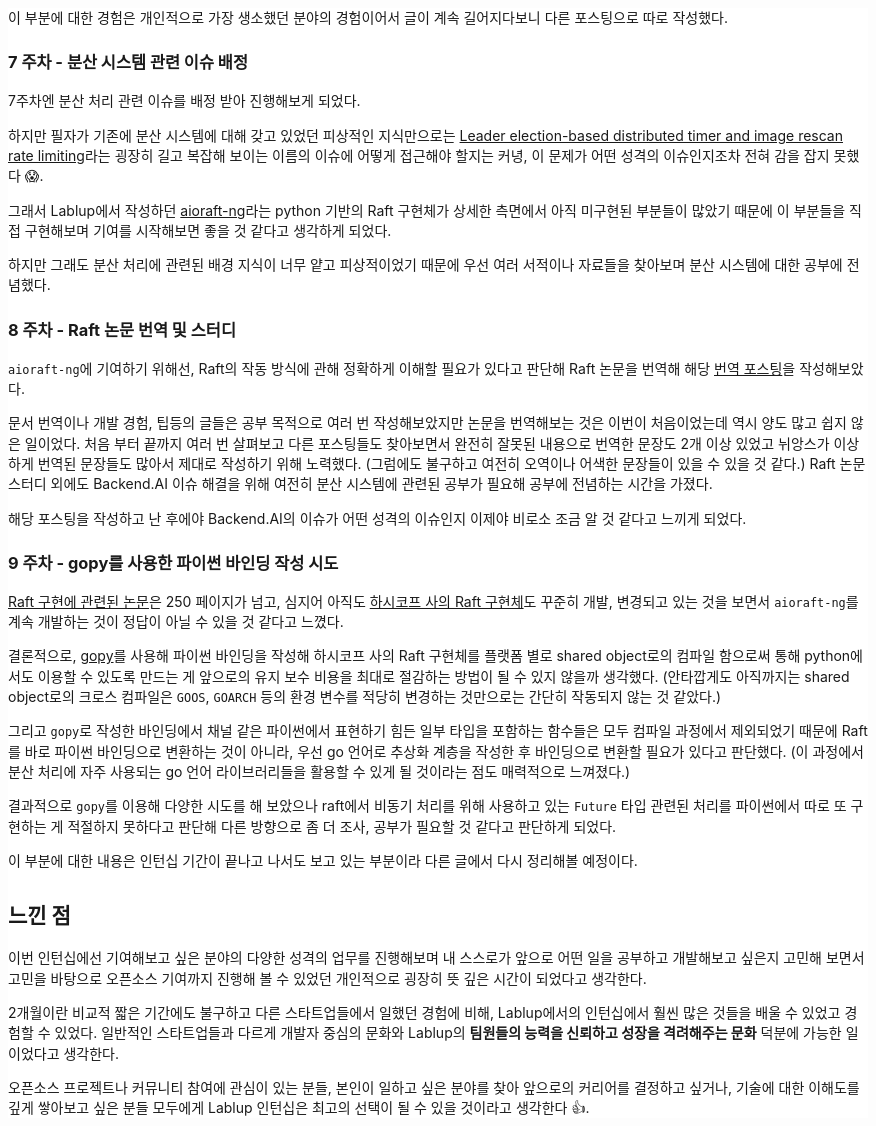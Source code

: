이 부분에 대한 경험은 개인적으로 가장 생소했던 분야의 경험이어서 글이 계속 길어지다보니 다른 포스팅으로 따로 작성했다.

### 7 주차 - 분산 시스템 관련 이슈 배정

7주차엔 분산 처리 관련 이슈를 배정 받아 진행해보게 되었다.

하지만 필자가 기존에 분산 시스템에 대해 갖고 있었던 피상적인 지식만으로는 [Leader election-based distributed timer and image rescan rate limiting](https://github.com/lablup/backend.ai/issues/415)라는 굉장히 길고 복잡해 보이는 이름의 이슈에 어떻게 접근해야 할지는 커녕, 이 문제가 어떤 성격의 이슈인지조차 전혀 감을 잡지 못했다 😱.

그래서 Lablup에서 작성하던 [aioraft-ng](https://github.com/lablup/aioraft-ng)라는 python 기반의 Raft 구현체가 상세한 측면에서 아직 미구현된 부분들이 많았기 때문에 이 부분들을 직접 구현해보며 기여를 시작해보면 좋을 것 같다고 생각하게 되었다.

하지만 그래도 분산 처리에 관련된 배경 지식이 너무 얕고 피상적이었기 때문에 우선 여러 서적이나 자료들을 찾아보며 분산 시스템에 대한 공부에 전념했다.

### 8 주차 - Raft 논문 번역 및 스터디

`aioraft-ng`에 기여하기 위해선, Raft의 작동 방식에 관해 정확하게 이해할 필요가 있다고 판단해 Raft 논문을 번역해 해당 [번역 포스팅](https://jopemachine.github.io/2022/12/19/Raft-Review/)을 작성해보았다.

문서 번역이나 개발 경험, 팁등의 글들은 공부 목적으로 여러 번 작성해보았지만 논문을 번역해보는 것은 이번이 처음이었는데 역시 양도 많고 쉽지 않은 일이었다. 처음 부터 끝까지 여러 번 살펴보고 다른 포스팅들도 찾아보면서 완전히 잘못된 내용으로 번역한 문장도 2개 이상 있었고 뉘앙스가 이상하게 번역된 문장들도 많아서 제대로 작성하기 위해 노력했다. (그럼에도 불구하고 여전히 오역이나 어색한 문장들이 있을 수 있을 것 같다.) Raft 논문 스터디 외에도 Backend.AI 이슈 해결을 위해 여전히 분산 시스템에 관련된 공부가 필요해 공부에 전념하는 시간을 가졌다.

해당 포스팅을 작성하고 난 후에야 Backend.AI의 이슈가 어떤 성격의 이슈인지 이제야 비로소 조금 알 것 같다고 느끼게 되었다.

### 9 주차 - gopy를 사용한 파이썬 바인딩 작성 시도

[Raft 구현에 관련된 논문](https://web.stanford.edu/~ouster/cgi-bin/papers/OngaroPhD.pdf)은 250 페이지가 넘고, 심지어 아직도 [하시코프 사의 Raft 구현체](https://github.com/hashicorp/raft)도 꾸준히 개발, 변경되고 있는 것을 보면서 `aioraft-ng`를 계속 개발하는 것이 정답이 아닐 수 있을 것 같다고 느꼈다.

결론적으로, [gopy](https://github.com/go-python/gopy)를 사용해 파이썬 바인딩을 작성해 하시코프 사의 Raft 구현체를 플랫폼 별로 shared object로의 컴파일 함으로써 통해 python에서도 이용할 수 있도록 만드는 게 앞으로의 유지 보수 비용을 최대로 절감하는 방법이 될 수 있지 않을까 생각했다. (안타깝게도 아직까지는 shared object로의 크로스 컴파일은 `GOOS`, `GOARCH` 등의 환경 변수를 적당히 변경하는 것만으로는 간단히 작동되지 않는 것 같았다.)

그리고 `gopy`로 작성한 바인딩에서 채널 같은 파이썬에서 표현하기 힘든 일부 타입을 포함하는 함수들은 모두 컴파일 과정에서 제외되었기 때문에 Raft를 바로 파이썬 바인딩으로 변환하는 것이 아니라, 우선 go 언어로 추상화 계층을 작성한 후 바인딩으로 변환할 필요가 있다고 판단했다. (이 과정에서 분산 처리에 자주 사용되는 go 언어 라이브러리들을 활용할 수 있게 될 것이라는 점도 매력적으로 느껴졌다.)

결과적으로 `gopy`를 이용해 다양한 시도를 해 보았으나 raft에서 비동기 처리를 위해 사용하고 있는 `Future` 타입 관련된 처리를 파이썬에서 따로 또 구현하는 게 적절하지 못하다고 판단해 다른 방향으로 좀 더 조사, 공부가 필요할 것 같다고 판단하게 되었다.

이 부분에 대한 내용은 인턴십 기간이 끝나고 나서도 보고 있는 부분이라 다른 글에서 다시 정리해볼 예정이다.

## 느낀 점

이번 인턴십에선 기여해보고 싶은 분야의 다양한 성격의 업무를 진행해보며 내 스스로가 앞으로 어떤 일을 공부하고 개발해보고 싶은지 고민해 보면서 고민을 바탕으로 오픈소스 기여까지 진행해 볼 수 있었던 개인적으로 굉장히 뜻 깊은 시간이 되었다고 생각한다.

2개월이란 비교적 짧은 기간에도 불구하고 다른 스타트업들에서 일했던 경험에 비해, Lablup에서의 인턴십에서 훨씬 많은 것들을 배울 수 있었고 경험할 수 있었다. 일반적인 스타트업들과 다르게 개발자 중심의 문화와 Lablup의 **팀원들의 능력을 신뢰하고 성장을 격려해주는 문화** 덕분에 가능한 일이었다고 생각한다.

오픈소스 프로젝트나 커뮤니티 참여에 관심이 있는 분들, 본인이 일하고 싶은 분야를 찾아 앞으로의 커리어를 결정하고 싶거나, 기술에 대한 이해도를 깊게 쌓아보고 싶은 분들 모두에게 Lablup 인턴십은 최고의 선택이 될 수 있을 것이라고 생각한다 👍.
